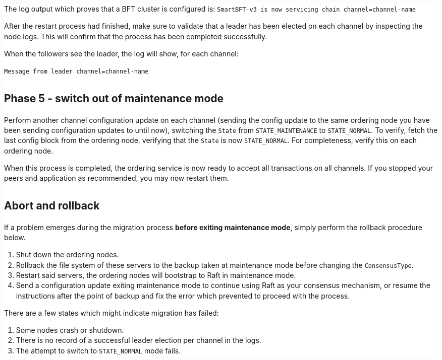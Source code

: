 The log output which proves that a BFT cluster is configured is: ```SmartBFT-v3 is now servicing chain channel=channel-name```

After the restart process had finished, make sure to validate that a leader has been elected on each channel by inspecting the node logs. 
This will confirm that the process has been completed successfully.

When the followers see the leader, the log will show, for each channel:
```
Message from leader channel=channel-name
```

## Phase 5 - switch out of maintenance mode
Perform another channel configuration update on each channel (sending the config update to the same ordering node you have been sending configuration updates to until now), switching the `State` from `STATE_MAINTENANCE` to `STATE_NORMAL`. 
To verify, fetch the last config block from the ordering node, verifying that the `State` is now `STATE_NORMAL`. 
For completeness, verify this on each ordering node.

When this process is completed, the ordering service is now ready to accept all transactions on all channels.
If you stopped your peers and application as recommended, you may now restart them.


## Abort and rollback

If a problem emerges during the migration process **before exiting maintenance
mode**, simply perform the rollback procedure below.

1. Shut down the ordering nodes.
2. Rollback the file system of these servers to the backup taken at maintenance
   mode before changing the `ConsensusType`.
3. Restart said servers, the ordering nodes will bootstrap to Raft in
   maintenance mode.
4. Send a configuration update exiting maintenance mode to continue using Raft
   as your consensus mechanism, or resume the instructions after the point of
   backup and fix the error which prevented to proceed with the process.

There are a few states which might indicate migration has failed:

1. Some nodes crash or shutdown.
2. There is no record of a successful leader election per channel in the logs.
3. The attempt to switch to `STATE_NORMAL` mode fails.